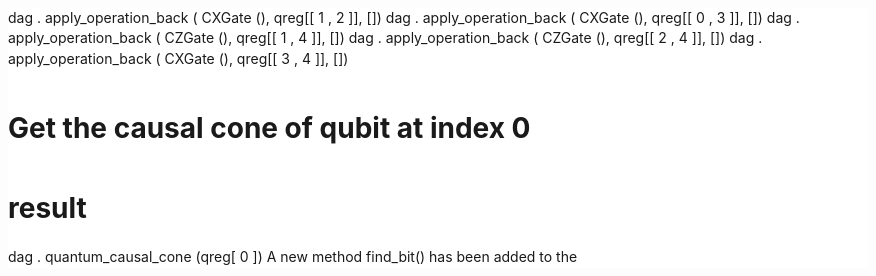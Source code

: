 dag
.
apply_operation_back
(
CXGate
(), qreg[[
1
,
2
]], [])
dag
.
apply_operation_back
(
CXGate
(), qreg[[
0
,
3
]], [])
dag
.
apply_operation_back
(
CZGate
(), qreg[[
1
,
4
]], [])
dag
.
apply_operation_back
(
CZGate
(), qreg[[
2
,
4
]], [])
dag
.
apply_operation_back
(
CXGate
(), qreg[[
3
,
4
]], [])
# Get the causal cone of qubit at index 0
result
=
dag
.
quantum_causal_cone
(qreg[
0
])
A new method
find_bit()
has been added to the
